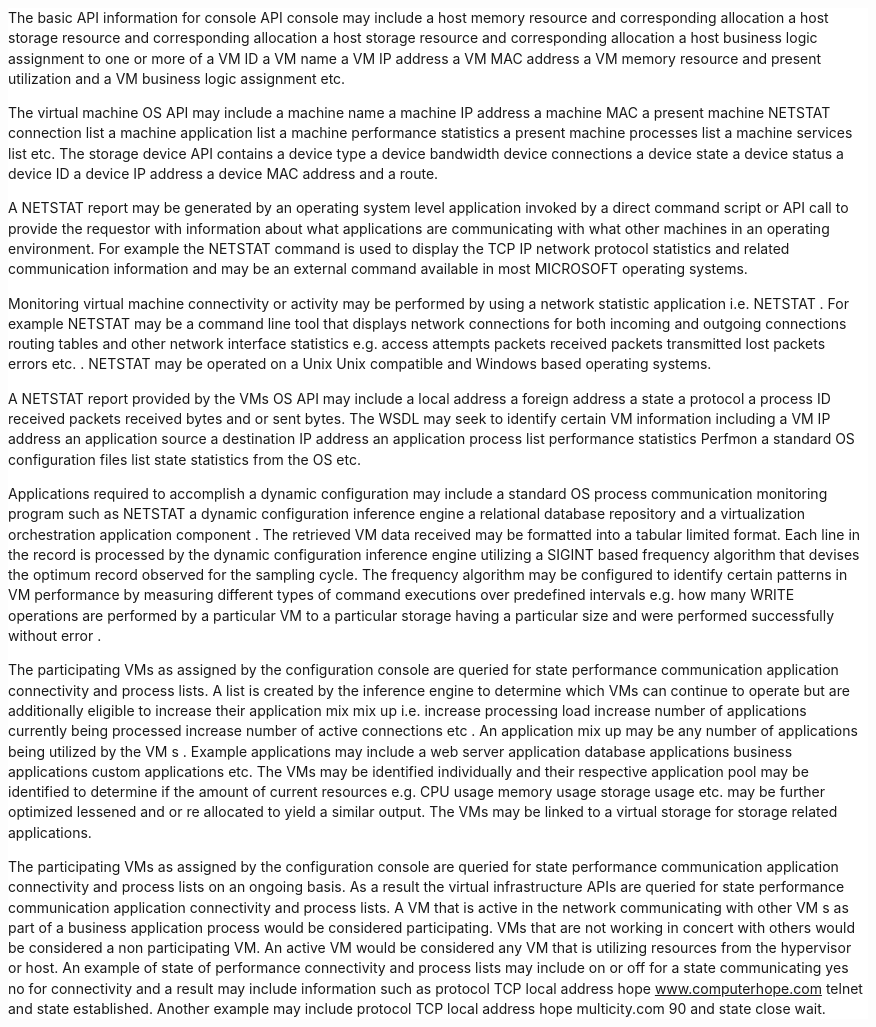 The basic API information for console API console may include a host memory resource and corresponding allocation a host storage resource and corresponding allocation a host storage resource and corresponding allocation a host business logic assignment to one or more of a VM ID a VM name a VM IP address a VM MAC address a VM memory resource and present utilization and a VM business logic assignment etc.

The virtual machine OS API may include a machine name a machine IP address a machine MAC a present machine NETSTAT connection list a machine application list a machine performance statistics a present machine processes list a machine services list etc. The storage device API contains a device type a device bandwidth device connections a device state a device status a device ID a device IP address a device MAC address and a route.

A NETSTAT report may be generated by an operating system level application invoked by a direct command script or API call to provide the requestor with information about what applications are communicating with what other machines in an operating environment. For example the NETSTAT command is used to display the TCP IP network protocol statistics and related communication information and may be an external command available in most MICROSOFT operating systems.

Monitoring virtual machine connectivity or activity may be performed by using a network statistic application i.e. NETSTAT . For example NETSTAT may be a command line tool that displays network connections for both incoming and outgoing connections routing tables and other network interface statistics e.g. access attempts packets received packets transmitted lost packets errors etc. . NETSTAT may be operated on a Unix Unix compatible and Windows based operating systems.

A NETSTAT report provided by the VMs OS API may include a local address a foreign address a state a protocol a process ID received packets received bytes and or sent bytes. The WSDL may seek to identify certain VM information including a VM IP address an application source a destination IP address an application process list performance statistics Perfmon a standard OS configuration files list state statistics from the OS etc.

Applications required to accomplish a dynamic configuration may include a standard OS process communication monitoring program such as NETSTAT a dynamic configuration inference engine a relational database repository and a virtualization orchestration application component . The retrieved VM data received may be formatted into a tabular limited format. Each line in the record is processed by the dynamic configuration inference engine utilizing a SIGINT based frequency algorithm that devises the optimum record observed for the sampling cycle. The frequency algorithm may be configured to identify certain patterns in VM performance by measuring different types of command executions over predefined intervals e.g. how many WRITE operations are performed by a particular VM to a particular storage having a particular size and were performed successfully without error .

The participating VMs as assigned by the configuration console are queried for state performance communication application connectivity and process lists. A list is created by the inference engine to determine which VMs can continue to operate but are additionally eligible to increase their application mix mix up i.e. increase processing load increase number of applications currently being processed increase number of active connections etc . An application mix up may be any number of applications being utilized by the VM s . Example applications may include a web server application database applications business applications custom applications etc. The VMs may be identified individually and their respective application pool may be identified to determine if the amount of current resources e.g. CPU usage memory usage storage usage etc. may be further optimized lessened and or re allocated to yield a similar output. The VMs may be linked to a virtual storage for storage related applications.

The participating VMs as assigned by the configuration console are queried for state performance communication application connectivity and process lists on an ongoing basis. As a result the virtual infrastructure APIs are queried for state performance communication application connectivity and process lists. A VM that is active in the network communicating with other VM s as part of a business application process would be considered participating. VMs that are not working in concert with others would be considered a non participating VM. An active VM would be considered any VM that is utilizing resources from the hypervisor or host. An example of state of performance connectivity and process lists may include on or off for a state communicating yes no for connectivity and a result may include information such as protocol TCP local address hope www.computerhope.com telnet and state established. Another example may include protocol TCP local address hope multicity.com 90 and state close wait.
